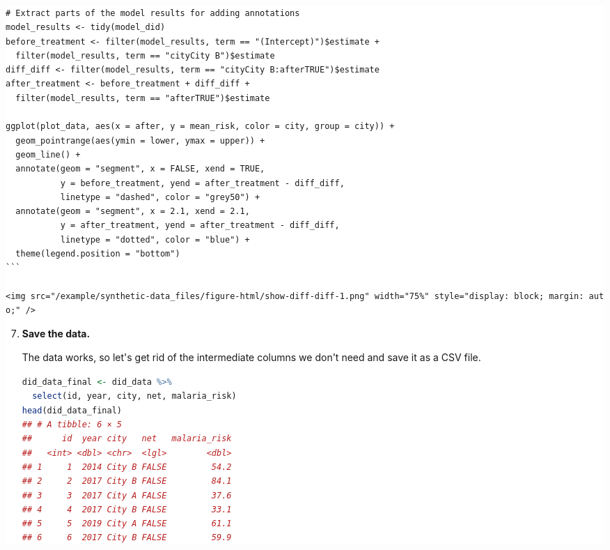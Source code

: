     # Extract parts of the model results for adding annotations
    model_results <- tidy(model_did)
    before_treatment <- filter(model_results, term == "(Intercept)")$estimate +
      filter(model_results, term == "cityCity B")$estimate
    diff_diff <- filter(model_results, term == "cityCity B:afterTRUE")$estimate
    after_treatment <- before_treatment + diff_diff +
      filter(model_results, term == "afterTRUE")$estimate
    
    ggplot(plot_data, aes(x = after, y = mean_risk, color = city, group = city)) +
      geom_pointrange(aes(ymin = lower, ymax = upper)) +
      geom_line() +
      annotate(geom = "segment", x = FALSE, xend = TRUE,
               y = before_treatment, yend = after_treatment - diff_diff,
               linetype = "dashed", color = "grey50") +
      annotate(geom = "segment", x = 2.1, xend = 2.1,
               y = after_treatment, yend = after_treatment - diff_diff,
               linetype = "dotted", color = "blue") +
      theme(legend.position = "bottom")
    ```
    
    <img src="/example/synthetic-data_files/figure-html/show-diff-diff-1.png" width="75%" style="display: block; margin: auto;" />

7. **Save the data.**

    The data works, so let's get rid of the intermediate columns we don't need and save it as a CSV file.

    
    ```r
    did_data_final <- did_data %>%
      select(id, year, city, net, malaria_risk)
    head(did_data_final)
    ## # A tibble: 6 × 5
    ##      id  year city   net   malaria_risk
    ##   <int> <dbl> <chr>  <lgl>        <dbl>
    ## 1     1  2014 City B FALSE         54.2
    ## 2     2  2017 City B FALSE         84.1
    ## 3     3  2017 City A FALSE         37.6
    ## 4     4  2017 City B FALSE         33.1
    ## 5     5  2019 City A FALSE         61.1
    ## 6     6  2017 City B FALSE         59.9
    ```
